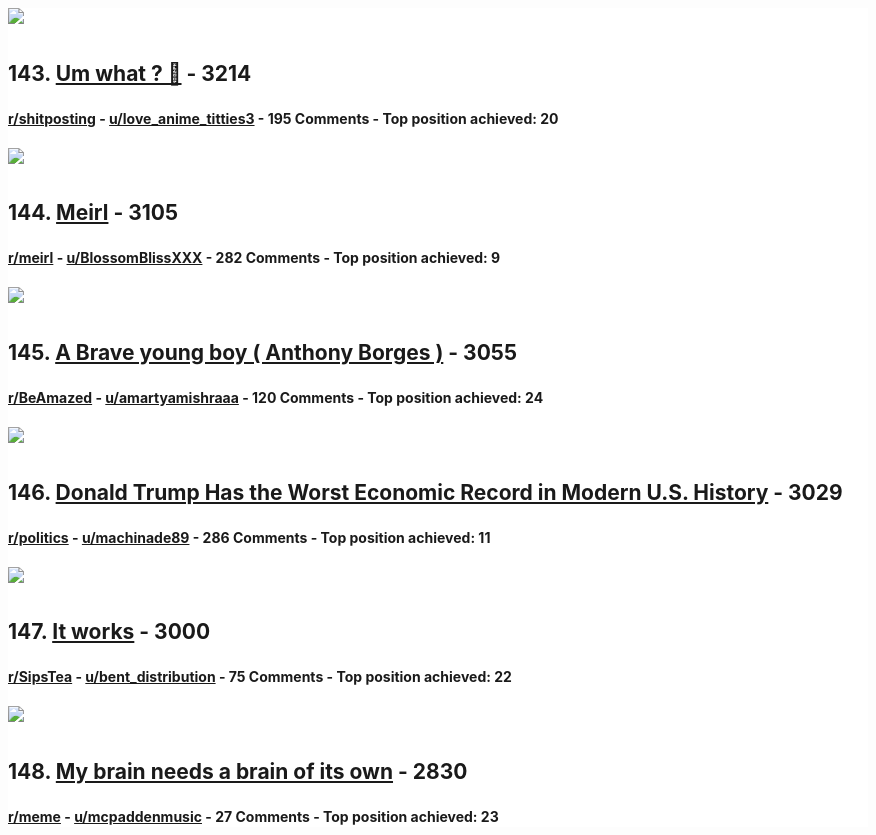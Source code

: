 <a href="https://i.redd.it/otfxl6c8877c1.jpeg"><img src="https://b.thumbs.redditmedia.com/cKyL8R6waFPTVoZnuWk8qNRJYMUPzZP9mma7-DR7yzE.jpg"></img></a>

## 143. [Um what ? 🗿](http://reddit.com/r/shitposting/comments/18lwi2p/um_what/) - 3214
#### [r/shitposting](http://reddit.com/r/shitposting) - [u/love_anime_titties3](http://reddit.com/u/love_anime_titties3) - 195 Comments - Top position achieved: 20

<a href="https://i.redd.it/45mj15a9i77c1.jpeg"><img src="https://b.thumbs.redditmedia.com/DsRLhnvBdkCGJp1nY9p-bCRkevaMhW92vIj2cjOX34c.jpg"></img></a>

## 144. [Meirl](http://reddit.com/r/meirl/comments/18lxryt/meirl/) - 3105
#### [r/meirl](http://reddit.com/r/meirl) - [u/BlossomBlissXXX](http://reddit.com/u/BlossomBlissXXX) - 282 Comments - Top position achieved: 9

<a href="https://i.redd.it/gh6ibwk6y77c1.jpeg"><img src="https://b.thumbs.redditmedia.com/zqG-bTanPtUQVLZYEpOK9svAor_e5lv8-enil1v3uus.jpg"></img></a>

## 145. [A Brave young boy ( Anthony Borges )](http://reddit.com/r/BeAmazed/comments/18mjnt0/a_brave_young_boy_anthony_borges/) - 3055
#### [r/BeAmazed](http://reddit.com/r/BeAmazed) - [u/amartyamishraaa](http://reddit.com/u/amartyamishraaa) - 120 Comments - Top position achieved: 24

<a href="https://i.redd.it/bn8stfve3d7c1.jpeg"><img src="https://b.thumbs.redditmedia.com/vvizM67uFfsey55cPmx-ODHXgpeOlT9kpRe5gcviOoE.jpg"></img></a>

## 146. [Donald Trump Has the Worst Economic Record in Modern U.S. History](http://reddit.com/r/politics/comments/18m0s1z/donald_trump_has_the_worst_economic_record_in/) - 3029
#### [r/politics](http://reddit.com/r/politics) - [u/machinade89](http://reddit.com/u/machinade89) - 286 Comments - Top position achieved: 11

<a href="https://democrats.org/news/donald-trump-has-the-worst-economic-record-in-modern-u-s-history/"><img src="https://b.thumbs.redditmedia.com/XBNcsQpXuPyKcnIB1aXvXZ2qKRQ8tc-AANnGPB2rE9A.jpg"></img></a>

## 147. [It works](http://reddit.com/r/SipsTea/comments/18m4px0/it_works/) - 3000
#### [r/SipsTea](http://reddit.com/r/SipsTea) - [u/bent_distribution](http://reddit.com/u/bent_distribution) - 75 Comments - Top position achieved: 22

<a href="https://v.redd.it/oxwrm1qxt97c1"><img src="https://external-preview.redd.it/cDNoemtpb3l0OTdjMQx8A0J2qC9Yv6czwU5cNzoNkHc__BCLn1U2SVOktpqT.png?width=140&amp;height=140&amp;crop=140:140,smart&amp;format=jpg&amp;v=enabled&amp;lthumb=true&amp;s=e111f90b84df57fe2f7db56e9433297952f2613a"></img></a>

## 148. [My brain needs a brain of its own](http://reddit.com/r/meme/comments/18lzp1s/my_brain_needs_a_brain_of_its_own/) - 2830
#### [r/meme](http://reddit.com/r/meme) - [u/mcpaddenmusic](http://reddit.com/u/mcpaddenmusic) - 27 Comments - Top position achieved: 23
